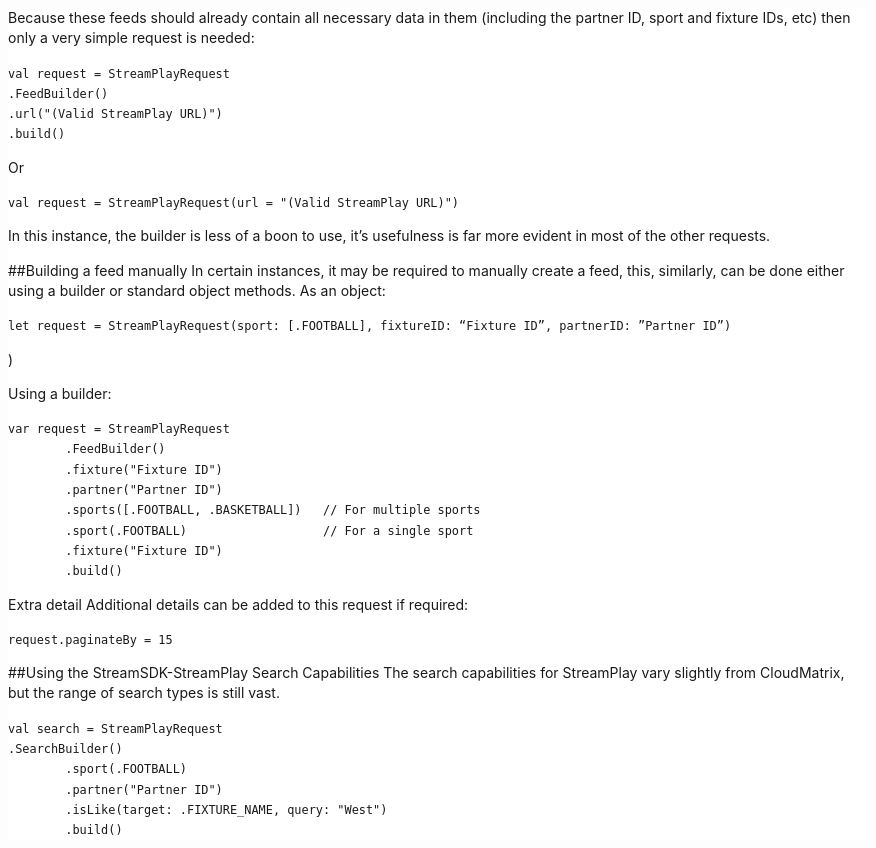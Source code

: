 Because these feeds should already contain all necessary data in them (including the partner ID, sport and fixture IDs, etc) then only a very simple request is needed:
```
val request = StreamPlayRequest
.FeedBuilder()
.url("(Valid StreamPlay URL)")
.build()
```

Or
```
val request = StreamPlayRequest(url = "(Valid StreamPlay URL)")
```

In this instance, the builder is less of a boon to use, it’s usefulness is far more evident in most of the other requests.

##Building a feed manually
In certain instances, it may be required to manually create a feed, this, similarly, can be done either using a builder or standard object methods.
As an object:

```
let request = StreamPlayRequest(sport: [.FOOTBALL], fixtureID: “Fixture ID”, partnerID: ”Partner ID”)

```

)


Using a builder:
```
var request = StreamPlayRequest
        .FeedBuilder()
        .fixture("Fixture ID")
        .partner("Partner ID")
        .sports([.FOOTBALL, .BASKETBALL])   // For multiple sports
        .sport(.FOOTBALL)                   // For a single sport
        .fixture("Fixture ID")
        .build()
```



Extra detail
Additional details can be added to this request if required:
```
request.paginateBy = 15
```


##Using the StreamSDK-StreamPlay Search Capabilities
The search capabilities for StreamPlay vary slightly from CloudMatrix, but the range of search types is still vast.
```
val search = StreamPlayRequest
.SearchBuilder()
        .sport(.FOOTBALL)
        .partner("Partner ID")
        .isLike(target: .FIXTURE_NAME, query: "West")
        .build()
```
